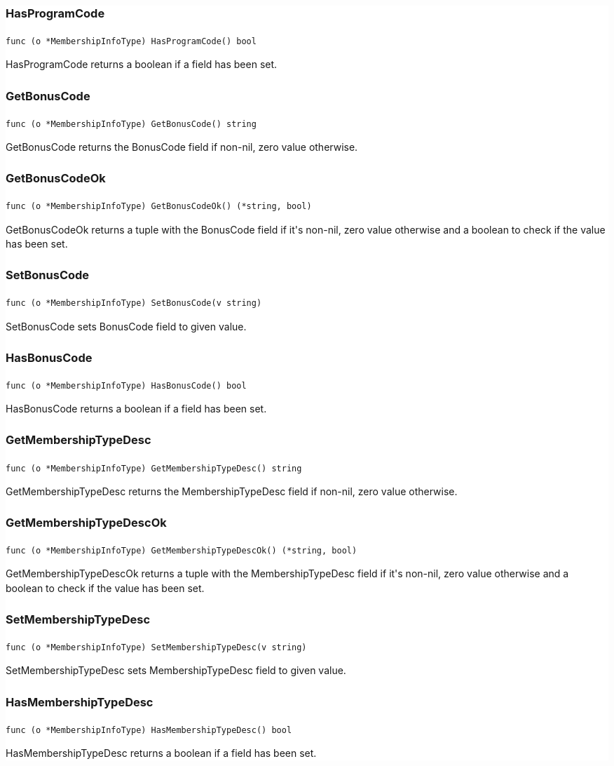 ### HasProgramCode

`func (o *MembershipInfoType) HasProgramCode() bool`

HasProgramCode returns a boolean if a field has been set.

### GetBonusCode

`func (o *MembershipInfoType) GetBonusCode() string`

GetBonusCode returns the BonusCode field if non-nil, zero value otherwise.

### GetBonusCodeOk

`func (o *MembershipInfoType) GetBonusCodeOk() (*string, bool)`

GetBonusCodeOk returns a tuple with the BonusCode field if it's non-nil, zero value otherwise
and a boolean to check if the value has been set.

### SetBonusCode

`func (o *MembershipInfoType) SetBonusCode(v string)`

SetBonusCode sets BonusCode field to given value.

### HasBonusCode

`func (o *MembershipInfoType) HasBonusCode() bool`

HasBonusCode returns a boolean if a field has been set.

### GetMembershipTypeDesc

`func (o *MembershipInfoType) GetMembershipTypeDesc() string`

GetMembershipTypeDesc returns the MembershipTypeDesc field if non-nil, zero value otherwise.

### GetMembershipTypeDescOk

`func (o *MembershipInfoType) GetMembershipTypeDescOk() (*string, bool)`

GetMembershipTypeDescOk returns a tuple with the MembershipTypeDesc field if it's non-nil, zero value otherwise
and a boolean to check if the value has been set.

### SetMembershipTypeDesc

`func (o *MembershipInfoType) SetMembershipTypeDesc(v string)`

SetMembershipTypeDesc sets MembershipTypeDesc field to given value.

### HasMembershipTypeDesc

`func (o *MembershipInfoType) HasMembershipTypeDesc() bool`

HasMembershipTypeDesc returns a boolean if a field has been set.
